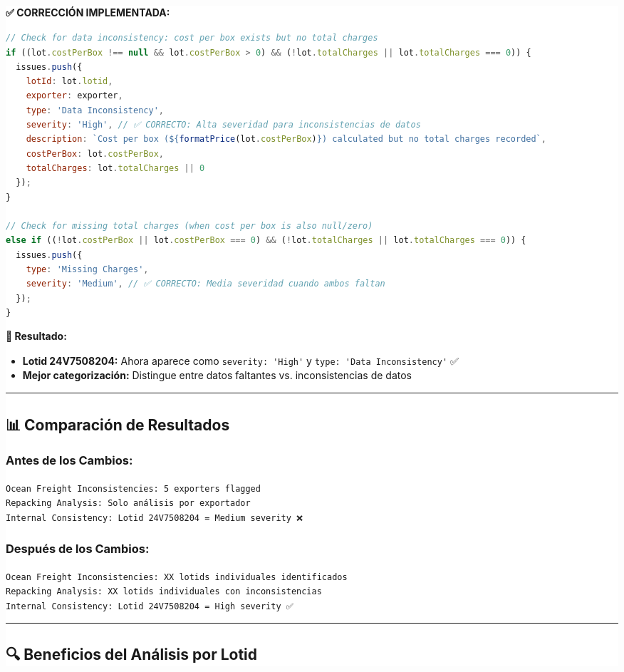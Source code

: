**✅ CORRECCIÓN IMPLEMENTADA:**
```javascript
// Check for data inconsistency: cost per box exists but no total charges
if ((lot.costPerBox !== null && lot.costPerBox > 0) && (!lot.totalCharges || lot.totalCharges === 0)) {
  issues.push({
    lotId: lot.lotid,
    exporter: exporter,
    type: 'Data Inconsistency',
    severity: 'High', // ✅ CORRECTO: Alta severidad para inconsistencias de datos
    description: `Cost per box (${formatPrice(lot.costPerBox)}) calculated but no total charges recorded`,
    costPerBox: lot.costPerBox,
    totalCharges: lot.totalCharges || 0
  });
}

// Check for missing total charges (when cost per box is also null/zero)
else if ((!lot.costPerBox || lot.costPerBox === 0) && (!lot.totalCharges || lot.totalCharges === 0)) {
  issues.push({
    type: 'Missing Charges',
    severity: 'Medium', // ✅ CORRECTO: Media severidad cuando ambos faltan
  });
}
```

**🎯 Resultado:**
- **Lotid 24V7508204:** Ahora aparece como `severity: 'High'` y `type: 'Data Inconsistency'` ✅
- **Mejor categorización:** Distingue entre datos faltantes vs. inconsistencias de datos

---

## 📊 **Comparación de Resultados**

### **Antes de los Cambios:**
```
Ocean Freight Inconsistencies: 5 exporters flagged
Repacking Analysis: Solo análisis por exportador
Internal Consistency: Lotid 24V7508204 = Medium severity ❌
```

### **Después de los Cambios:**
```
Ocean Freight Inconsistencies: XX lotids individuales identificados
Repacking Analysis: XX lotids individuales con inconsistencias
Internal Consistency: Lotid 24V7508204 = High severity ✅
```

---

## 🔍 **Beneficios del Análisis por Lotid**
